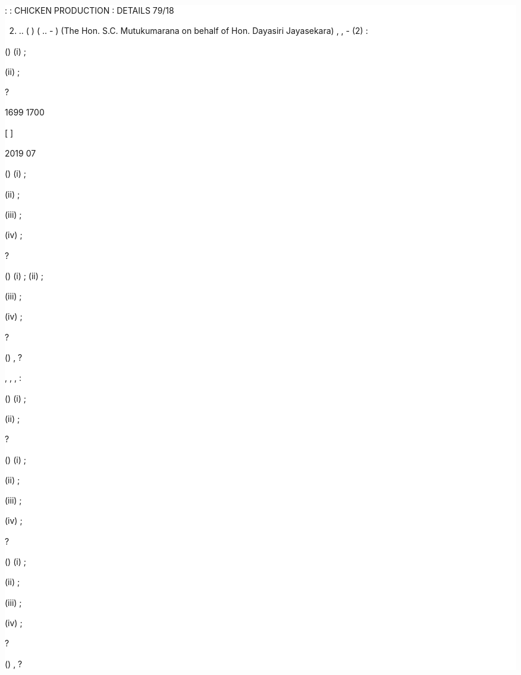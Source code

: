 : : CHICKEN PRODUCTION : DETAILS 79/18

2. .. ( ) ( .. - ) (The Hon. S.C. Mutukumarana on behalf of Hon. Dayasiri Jayasekara) , , - (2) :

() (i) ;

(ii) ;

?

1699 1700

[ ]

2019 07

() (i) ;

(ii) ;

(iii) ;

(iv) ;

?

() (i) ; (ii) ;

(iii) ;

(iv) ;

?

() , ?

, , , :

() (i) ;

(ii) ;

?

() (i) ;

(ii) ;

(iii) ;

(iv) ;

?

() (i) ;

(ii) ;

(iii) ;

(iv) ;

?

() , ?
